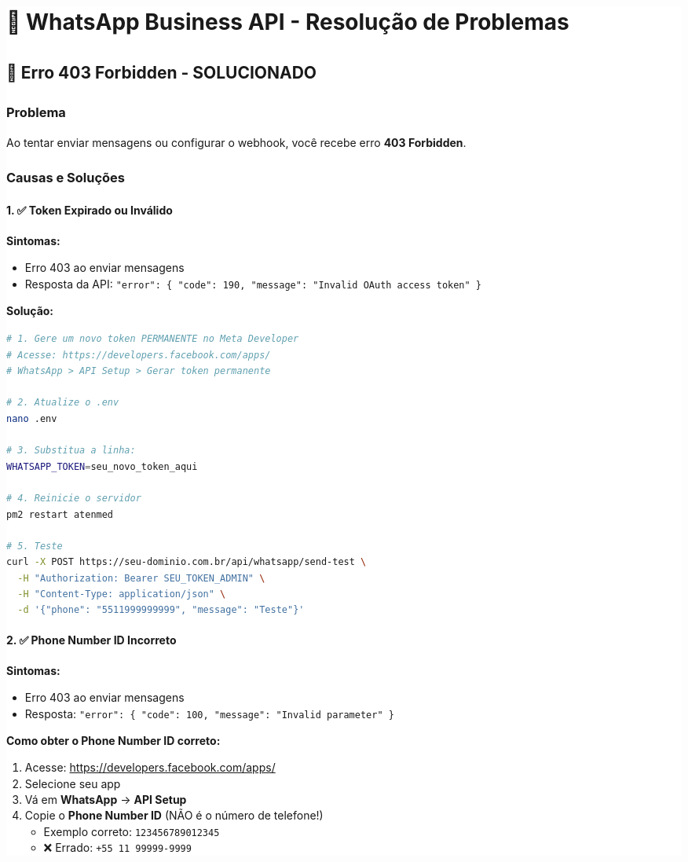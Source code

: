 # 🔧 WhatsApp Business API - Resolução de Problemas

## 🚨 Erro 403 Forbidden - SOLUCIONADO

### Problema
Ao tentar enviar mensagens ou configurar o webhook, você recebe erro **403 Forbidden**.

### Causas e Soluções

#### 1. ✅ Token Expirado ou Inválido

**Sintomas:**
- Erro 403 ao enviar mensagens
- Resposta da API: `"error": { "code": 190, "message": "Invalid OAuth access token" }`

**Solução:**

```bash
# 1. Gere um novo token PERMANENTE no Meta Developer
# Acesse: https://developers.facebook.com/apps/
# WhatsApp > API Setup > Gerar token permanente

# 2. Atualize o .env
nano .env

# 3. Substitua a linha:
WHATSAPP_TOKEN=seu_novo_token_aqui

# 4. Reinicie o servidor
pm2 restart atenmed

# 5. Teste
curl -X POST https://seu-dominio.com.br/api/whatsapp/send-test \
  -H "Authorization: Bearer SEU_TOKEN_ADMIN" \
  -H "Content-Type: application/json" \
  -d '{"phone": "5511999999999", "message": "Teste"}'
```

#### 2. ✅ Phone Number ID Incorreto

**Sintomas:**
- Erro 403 ao enviar mensagens
- Resposta: `"error": { "code": 100, "message": "Invalid parameter" }`

**Como obter o Phone Number ID correto:**

1. Acesse: https://developers.facebook.com/apps/
2. Selecione seu app
3. Vá em **WhatsApp** → **API Setup**
4. Copie o **Phone Number ID** (NÃO é o número de telefone!)
   - Exemplo correto: `123456789012345`
   - ❌ Errado: `+55 11 99999-9999`
